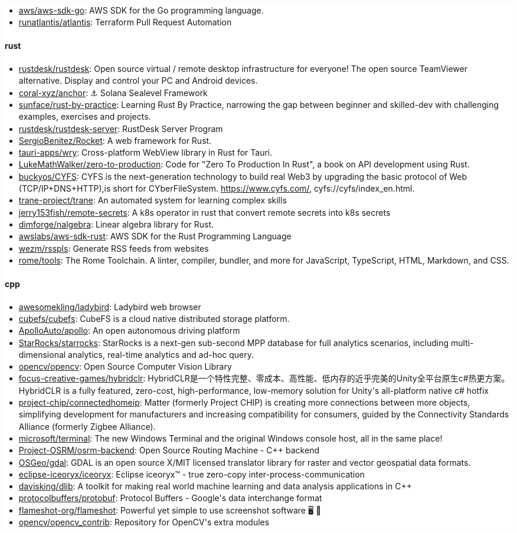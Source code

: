 * [aws/aws-sdk-go](https://github.com/aws/aws-sdk-go): AWS SDK for the Go programming language.
* [runatlantis/atlantis](https://github.com/runatlantis/atlantis): Terraform Pull Request Automation

#### rust
* [rustdesk/rustdesk](https://github.com/rustdesk/rustdesk): Open source virtual / remote desktop infrastructure for everyone! The open source TeamViewer alternative. Display and control your PC and Android devices.
* [coral-xyz/anchor](https://github.com/coral-xyz/anchor): ⚓ Solana Sealevel Framework
* [sunface/rust-by-practice](https://github.com/sunface/rust-by-practice): Learning Rust By Practice, narrowing the gap between beginner and skilled-dev with challenging examples, exercises and projects.
* [rustdesk/rustdesk-server](https://github.com/rustdesk/rustdesk-server): RustDesk Server Program
* [SergioBenitez/Rocket](https://github.com/SergioBenitez/Rocket): A web framework for Rust.
* [tauri-apps/wry](https://github.com/tauri-apps/wry): Cross-platform WebView library in Rust for Tauri.
* [LukeMathWalker/zero-to-production](https://github.com/LukeMathWalker/zero-to-production): Code for "Zero To Production In Rust", a book on API development using Rust.
* [buckyos/CYFS](https://github.com/buckyos/CYFS): CYFS is the next-generation technology to build real Web3 by upgrading the basic protocol of Web (TCP/IP+DNS+HTTP),is short for CYberFileSystem. https://www.cyfs.com/, cyfs://cyfs/index_en.html.
* [trane-project/trane](https://github.com/trane-project/trane): An automated system for learning complex skills
* [jerry153fish/remote-secrets](https://github.com/jerry153fish/remote-secrets): A k8s operator in rust that convert remote secrets into k8s secrets
* [dimforge/nalgebra](https://github.com/dimforge/nalgebra): Linear algebra library for Rust.
* [awslabs/aws-sdk-rust](https://github.com/awslabs/aws-sdk-rust): AWS SDK for the Rust Programming Language
* [wezm/rsspls](https://github.com/wezm/rsspls): Generate RSS feeds from websites
* [rome/tools](https://github.com/rome/tools): The Rome Toolchain. A linter, compiler, bundler, and more for JavaScript, TypeScript, HTML, Markdown, and CSS.

#### cpp
* [awesomekling/ladybird](https://github.com/awesomekling/ladybird): Ladybird web browser
* [cubefs/cubefs](https://github.com/cubefs/cubefs): CubeFS is a cloud native distributed storage platform.
* [ApolloAuto/apollo](https://github.com/ApolloAuto/apollo): An open autonomous driving platform
* [StarRocks/starrocks](https://github.com/StarRocks/starrocks): StarRocks is a next-gen sub-second MPP database for full analytics scenarios, including multi-dimensional analytics, real-time analytics and ad-hoc query.
* [opencv/opencv](https://github.com/opencv/opencv): Open Source Computer Vision Library
* [focus-creative-games/hybridclr](https://github.com/focus-creative-games/hybridclr): HybridCLR是一个特性完整、零成本、高性能、低内存的近乎完美的Unity全平台原生c#热更方案。 HybridCLR is a fully featured, zero-cost, high-performance, low-memory solution for Unity's all-platform native c# hotfix
* [project-chip/connectedhomeip](https://github.com/project-chip/connectedhomeip): Matter (formerly Project CHIP) is creating more connections between more objects, simplifying development for manufacturers and increasing compatibility for consumers, guided by the Connectivity Standards Alliance (formerly Zigbee Alliance).
* [microsoft/terminal](https://github.com/microsoft/terminal): The new Windows Terminal and the original Windows console host, all in the same place!
* [Project-OSRM/osrm-backend](https://github.com/Project-OSRM/osrm-backend): Open Source Routing Machine - C++ backend
* [OSGeo/gdal](https://github.com/OSGeo/gdal): GDAL is an open source X/MIT licensed translator library for raster and vector geospatial data formats.
* [eclipse-iceoryx/iceoryx](https://github.com/eclipse-iceoryx/iceoryx): Eclipse iceoryx™ - true zero-copy inter-process-communication
* [davisking/dlib](https://github.com/davisking/dlib): A toolkit for making real world machine learning and data analysis applications in C++
* [protocolbuffers/protobuf](https://github.com/protocolbuffers/protobuf): Protocol Buffers - Google's data interchange format
* [flameshot-org/flameshot](https://github.com/flameshot-org/flameshot): Powerful yet simple to use screenshot software 🖥️ 📸
* [opencv/opencv_contrib](https://github.com/opencv/opencv_contrib): Repository for OpenCV's extra modules